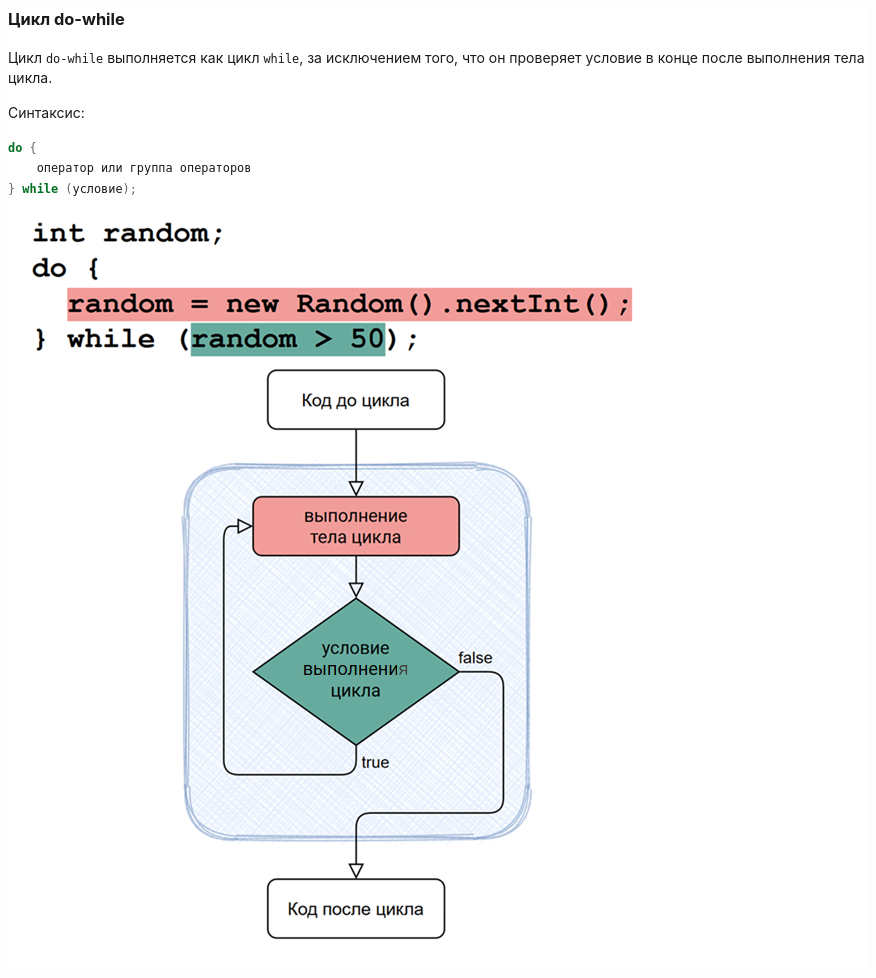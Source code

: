 
### Цикл do-while

Цикл `do-while` выполняется как цикл `while`, за исключением того, что он проверяет условие в конце после выполнения тела цикла.

Синтаксис:

```java
do {
    оператор или группа операторов
} while (условие);
```
![](do-while-loop-schema.png)
